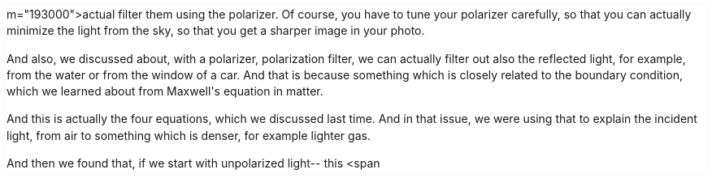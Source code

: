   m="193000">actual</span> <span m="193270">filter</span> <span
  m="193710">them</span> <span m="194210">using</span> <span
  m="194530">the</span> <span m="194820">polarizer.</span> <span
  m="195850">Of</span> <span m="195940">course,</span> <span
  m="196180">you</span> <span m="196330">have</span> <span m="196510">to</span>
  <span m="196630">tune</span> <span m="196960">your</span> <span
  m="197180">polarizer</span> <span m="197950">carefully,</span> <span
  m="198670">so</span> <span m="198790">that</span> <span m="198940">you</span>
  <span m="199060">can</span> <span m="199240">actually</span> <span
  m="200410">minimize</span> <span m="201140">the</span> <span
  m="201640">light</span> <span m="201940">from</span> <span
  m="202150">the</span> <span m="202240">sky,</span> <span m="202870">so</span>
  <span m="203050">that</span> <span m="203170">you</span> <span
  m="203290">get</span> <span m="203470">a</span> <span
  m="203500">sharper</span> <span m="204400">image</span> <span
  m="205350">in</span> <span m="205500">your</span> <span
  m="205890">photo.</span></p><p><span m="206710">And</span> <span
  m="206810">also,</span> <span m="207160">we</span> <span
  m="207300">discussed</span> <span m="207910">about,</span> <span
  m="209830">with a</span> <span m="210060">polarizer,</span> <span
  m="211410">polarization</span> <span m="211630">filter,</span> <span
  m="212560">we</span> <span m="212770">can</span> <span
  m="212950">actually</span> <span m="213280">filter</span> <span
  m="213790">out</span> <span m="214600">also</span> <span m="215080">the</span>
  <span m="215320">reflected</span> <span m="215860">light,</span> <span
  m="216100">for</span> <span m="216430">example,</span> <span
  m="216850">from</span> <span m="217690">the</span> <span
  m="217810">water</span> <span m="218470">or</span> <span
  m="220240">from</span> <span m="220450">the</span> <span
  m="220670">window</span> <span m="220980">of a</span> <span
  m="221290">car.</span> <span m="222100">And</span> <span
  m="222250">that</span> <span m="222480">is</span> <span
  m="222640">because</span> <span m="223720">something</span> <span
  m="224530">which</span> <span m="224740">is</span> <span
  m="224950">closely</span> <span m="225580">related</span> <span
  m="226090">to</span> <span m="226240">the</span> <span
  m="226390">boundary</span> <span m="226810">condition,</span> <span
  m="228140">which</span> <span m="228340">we</span> <span
  m="228520">learned</span> <span m="228820">about</span> <span
  m="230100">from</span> <span m="230440">Maxwell's</span> <span
  m="231250">equation</span> <span m="231960">in</span> <span
  m="232060">matter.</span></p><p><span m="232960">And</span> <span
  m="233110">this</span> <span m="233350">is</span> <span
  m="233490">actually</span> <span m="233690">the</span> <span
  m="233890">four</span> <span m="234190">equations,</span> <span
  m="234950">which</span> <span m="235060">we</span> <span
  m="235210">discussed</span> <span m="235780">last</span> <span
  m="235990">time.</span> <span m="236670">And</span> <span m="236860">in</span>
  <span m="236950">that</span> <span m="237200">issue,</span> <span
  m="238120">we</span> <span m="238330">were</span> <span
  m="238450">using</span> <span m="238980">that</span> <span
  m="239320">to</span> <span m="239585">explain</span> <span
  m="241010">the</span> <span m="241150">incident</span> <span
  m="241370">light,</span> <span m="243160">from</span> <span
  m="244280">air</span> <span m="244850">to</span> <span
  m="245970">something</span> <span m="246400">which</span> <span
  m="246560">is</span> <span m="246700">denser,</span> <span
  m="247840">for</span> <span m="247960">example</span> <span
  m="248780">lighter</span> <span m="249120">gas.</span></p><p><span
  m="249880">And</span> <span m="250000">then</span> <span m="250090">we</span>
  <span m="250240">found</span> <span m="250570">that,</span> <span
  m="250900">if</span> <span m="250990">we</span> <span m="251140">start</span>
  <span m="251520">with</span> <span m="252410">unpolarized</span> <span
  m="252890">light--</span> <span m="254780">this</span> <span